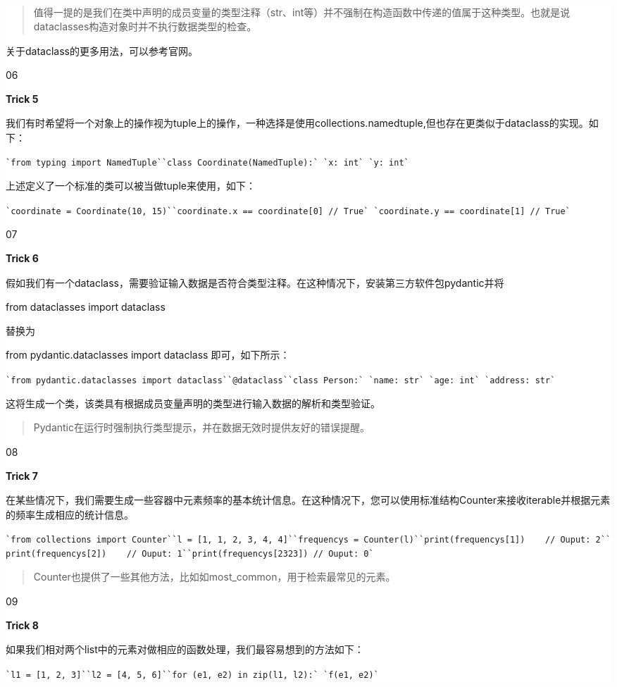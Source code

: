 > 值得一提的是我们在类中声明的成员变量的类型注释（str、int等）并不强制在构造函数中传递的值属于这种类型。也就是说dataclasses构造对象时并不执行数据类型的检查。

关于dataclass的更多用法，可以参考官网。

06

**Trick 5**

我们有时希望将一个对象上的操作视为tuple上的操作，一种选择是使用collections.namedtuple,但也存在更类似于dataclass的实现。如下：

```
`from typing import NamedTuple``class Coordinate(NamedTuple):` `x: int` `y: int`
```

上述定义了一个标准的类可以被当做tuple来使用，如下：

```
`coordinate = Coordinate(10, 15)``coordinate.x == coordinate[0] // True` `coordinate.y == coordinate[1] // True`
```

07

**Trick 6**

假如我们有一个dataclass，需要验证输入数据是否符合类型注释。在这种情况下，安装第三方软件包pydantic并将

from dataclasses import dataclass

替换为

from pydantic.dataclasses import dataclass 即可，如下所示：

```
`from pydantic.dataclasses import dataclass``@dataclass``class Person:` `name: str` `age: int` `address: str`
```

这将生成一个类，该类具有根据成员变量声明的类型进行输入数据的解析和类型验证。

> Pydantic在运行时强制执行类型提示，并在数据无效时提供友好的错误提醒。

08

**Trick 7**

在某些情况下，我们需要生成一些容器中元素频率的基本统计信息。在这种情况下，您可以使用标准结构Counter来接收iterable并根据元素的频率生成相应的统计信息。

```
`from collections import Counter``l = [1, 1, 2, 3, 4, 4]``frequencys = Counter(l)``print(frequencys[1])    // Ouput: 2``print(frequencys[2])    // Ouput: 1``print(frequencys[2323]) // Ouput: 0`
```

> Counter也提供了一些其他方法，比如如most_common，用于检索最常见的元素。

09

**Trick 8**

如果我们相对两个list中的元素对做相应的函数处理，我们最容易想到的方法如下：

```
`l1 = [1, 2, 3]``l2 = [4, 5, 6]``for (e1, e2) in zip(l1, l2):` `f(e1, e2)`
```
